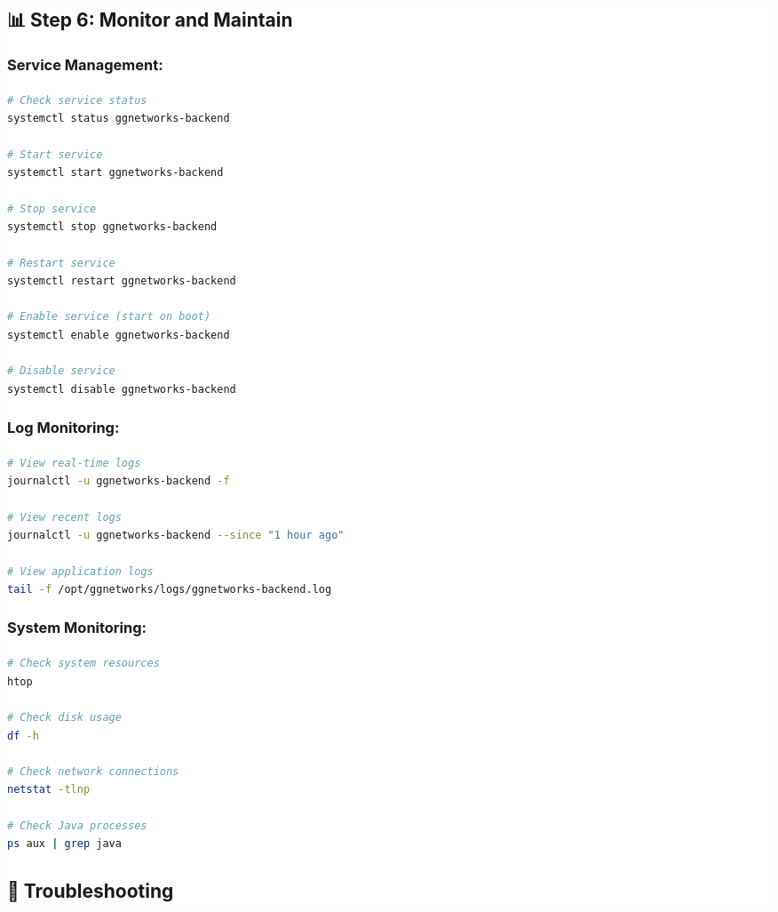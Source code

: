 ## 📊 Step 6: Monitor and Maintain

### Service Management:
```bash
# Check service status
systemctl status ggnetworks-backend

# Start service
systemctl start ggnetworks-backend

# Stop service
systemctl stop ggnetworks-backend

# Restart service
systemctl restart ggnetworks-backend

# Enable service (start on boot)
systemctl enable ggnetworks-backend

# Disable service
systemctl disable ggnetworks-backend
```

### Log Monitoring:
```bash
# View real-time logs
journalctl -u ggnetworks-backend -f

# View recent logs
journalctl -u ggnetworks-backend --since "1 hour ago"

# View application logs
tail -f /opt/ggnetworks/logs/ggnetworks-backend.log
```

### System Monitoring:
```bash
# Check system resources
htop

# Check disk usage
df -h

# Check network connections
netstat -tlnp

# Check Java processes
ps aux | grep java
```

## 🚨 Troubleshooting
